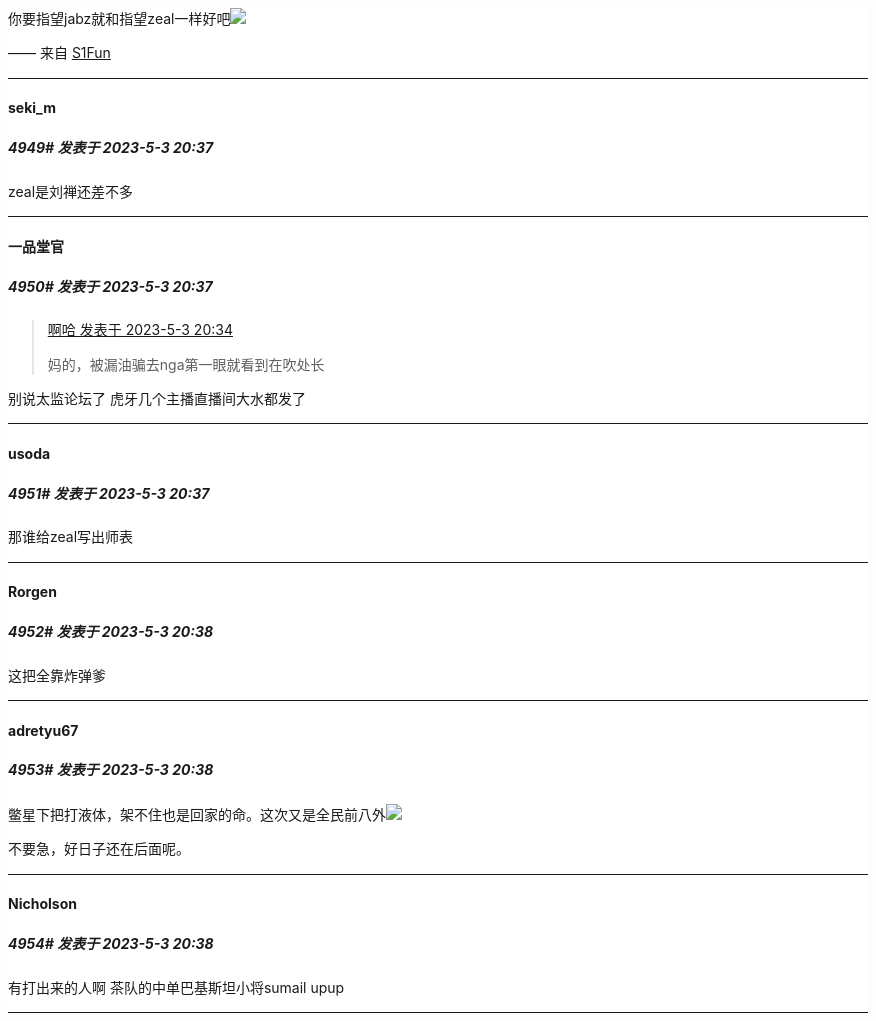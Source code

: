 你要指望jabz就和指望zeal一样好吧<img src="https://static.saraba1st.com/image/smiley/face2017/067.png" referrerpolicy="no-referrer">

—— 来自 [S1Fun](https://s1fun.koalcat.com)

*****

####  seki_m  
##### 4949#       发表于 2023-5-3 20:37

zeal是刘禅还差不多

*****

####  一品堂官  
##### 4950#       发表于 2023-5-3 20:37

<blockquote><a href="httphttps://bbs.saraba1st.com/2b/forum.php?mod=redirect&amp;goto=findpost&amp;pid=60710503&amp;ptid=2130813" target="_blank">啊哈 发表于 2023-5-3 20:34</a>

妈的，被漏油骗去nga第一眼就看到在吹处长</blockquote>
别说太监论坛了 虎牙几个主播直播间大水都发了


*****

####  usoda  
##### 4951#       发表于 2023-5-3 20:37

那谁给zeal写出师表

*****

####  Rorgen  
##### 4952#       发表于 2023-5-3 20:38

这把全靠炸弹爹

*****

####  adretyu67  
##### 4953#       发表于 2023-5-3 20:38

鳖星下把打液体，架不住也是回家的命。这次又是全民前八外<img src="https://static.saraba1st.com/image/smiley/face2017/066.png" referrerpolicy="no-referrer">

不要急，好日子还在后面呢。

*****

####  Nicholson  
##### 4954#       发表于 2023-5-3 20:38

有打出来的人啊 茶队的中单巴基斯坦小将sumail upup

*****
